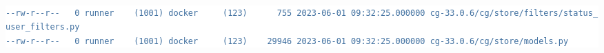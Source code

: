 ```diff
--rw-r--r--   0 runner    (1001) docker     (123)      755 2023-06-01 09:32:25.000000 cg-33.0.6/cg/store/filters/status_user_filters.py
--rw-r--r--   0 runner    (1001) docker     (123)    29946 2023-06-01 09:32:25.000000 cg-33.0.6/cg/store/models.py
